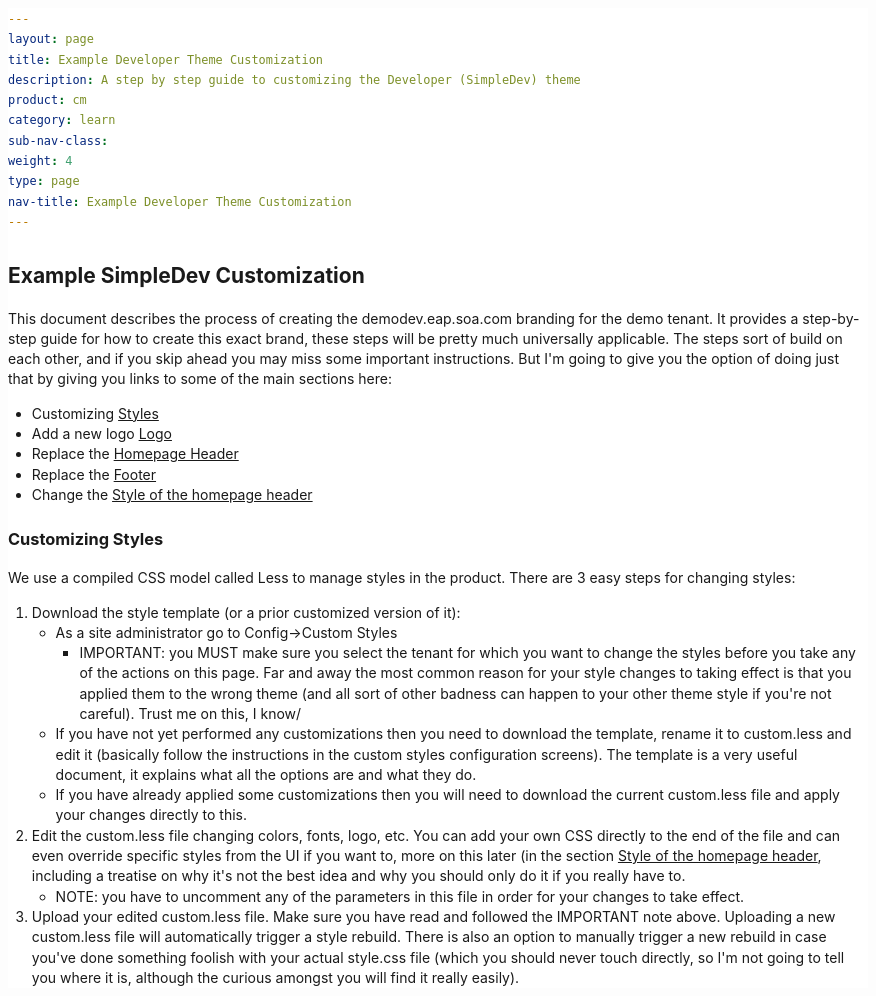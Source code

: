 ```yaml
---
layout: page
title: Example Developer Theme Customization
description: A step by step guide to customizing the Developer (SimpleDev) theme
product: cm
category: learn
sub-nav-class:
weight: 4
type: page
nav-title: Example Developer Theme Customization
---
```


## Example SimpleDev Customization

This document describes the process of creating the demodev.eap.soa.com branding for the demo tenant.  It provides a step-by-step guide for how to create this exact brand, these steps will be pretty much universally applicable.  The steps sort of build on each other, and if you skip ahead you may miss some important instructions.  But I'm going to give you the option of doing just that by giving you links to some of the main sections here:

*	Customizing [Styles](#styles)
*	Add a new logo [Logo](#logo)
*	Replace the [Homepage Header](#header)
*	Replace the [Footer](#footer)
*	Change the [Style of the homepage header](#headercss)

### <a name="styles"></a>Customizing Styles

We use a compiled CSS model called Less to manage styles in the product.  There are 3 easy steps for changing styles:

1.	Download the style template (or a prior customized version of it):
	*	As a site administrator go to Config->Custom Styles
		*	IMPORTANT: you MUST make sure you select the tenant for which you want to change the styles before you take any of the actions on this page.  Far and away the most common reason for your style changes to taking effect is that you applied them to the wrong theme (and all sort of other badness can happen to your other theme style if you're not careful).  Trust me on this, I know/
	*	If you have not yet performed any customizations then you need to download the template, rename it to custom.less and edit it (basically follow the instructions in the custom styles configuration screens).  The template is a very useful document, it explains what all the options are and what they do.
	*	If you have already applied some customizations then you will need to download the current custom.less file and apply your changes directly to this.
2.	Edit the custom.less file changing colors, fonts, logo, etc.  You can add your own CSS directly to the end of the file and can even override specific styles from the UI if you  want to, more on this later (in the section [Style of the homepage header](#headercss), including a treatise on why it's not the best idea and why you should only do it if you really have to.
	*	NOTE: you have to uncomment any of the parameters in this file in order for your changes to take effect.
3.	Upload your edited custom.less file.  Make sure you have read and followed the IMPORTANT note above.  Uploading a new custom.less file will automatically trigger a style rebuild.  There is also an option to manually trigger a new rebuild in case you've done something foolish with your actual style.css file (which you should never touch directly, so I'm not going to tell you where it is, although the curious amongst you will find it really easily).
